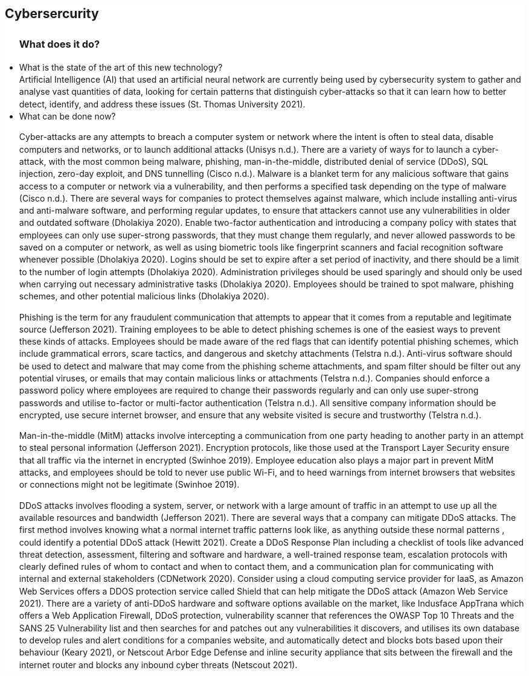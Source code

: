   <h2>Cybersercurity</h2>
  <ul>
  <h3>What does it do?</h3>
  <li>What is the state of the art of this new technology?</li>
  Artificial Intelligence (AI) that used an artificial neural network are currently being used by cybersecurity system to gather and analyse vast quantities of data, looking for certain patterns that distinguish cyber-attacks so that it can learn how to better detect, identify, and address these issues (St. Thomas University 2021).

  <li>What can be done now?</li>
  <p>Cyber-attacks are any attempts to breach a computer system or network where the intent is often to steal data, disable computers and networks, or to launch additional attacks (Unisys n.d.).  There are a variety of ways for to launch a cyber-attack, with the most common being malware, phishing, man-in-the-middle, distributed denial of service (DDoS), SQL injection, zero-day exploit, and DNS tunnelling (Cisco n.d.).  Malware is a blanket term for any malicious software that gains access to a computer or network via a vulnerability, and then performs a specified task depending on the type of malware (Cisco n.d.).  There are several ways for companies to protect themselves against malware, which include installing anti-virus and anti-malware software, and performing regular updates, to ensure that attackers cannot use any vulnerabilities in older and outdated software (Dholakiya 2020).  Enable two-factor authentication and introducing a company policy with states that employees can only use super-strong passwords, that they must change them regularly, and never allowed passwords to be saved on a computer or network, as well as using biometric tools like fingerprint scanners and facial recognition software whenever possible (Dholakiya 2020).  Logins should be set to expire after a set period of inactivity, and there should be a limit to the number of login attempts (Dholakiya 2020).  Administration privileges should be used sparingly and should only be used when carrying out necessary administrative tasks (Dholakiya 2020).  Employees should be trained to spot malware, phishing schemes, and other potential malicious links (Dholakiya 2020).</p>
  <p>Phishing is the term for any fraudulent communication that attempts to appear that it comes from a reputable and legitimate source (Jefferson 2021).  Training employees to be able to detect phishing schemes is one of the easiest ways to prevent these kinds of attacks.  Employees should be made aware of the red flags that can identify potential phishing schemes, which include grammatical errors, scare tactics, and dangerous and sketchy attachments (Telstra n.d.).  Anti-virus software should be used to detect and malware that may come from the phishing scheme attachments, and spam filter should be filter out any potential viruses, or emails that may contain malicious links or attachments (Telstra n.d.).  Companies should enforce a password policy where employees are required to change their passwords regularly and can only use super-strong passwords and utilise to-factor or multi-factor authentication (Telstra n.d.).  All sensitive company information should be encrypted, use secure internet browser, and ensure that any website visited is secure and trustworthy (Telstra n.d.).</p>
  <p>Man-in-the-middle (MitM) attacks involve intercepting a communication from one party heading to another party in an attempt to steal personal information (Jefferson 2021).  Encryption protocols, like those used at the Transport Layer Security ensure that all traffic via the internet in encrypted (Swinhoe 2019).  Employee education also plays a major part in prevent MitM attacks, and employees should be told to never use public Wi-Fi, and to heed warnings from internet browsers that websites or connections might not be legitimate (Swinhoe 2019).</p>
  <p>DDoS attacks involves flooding a system, server, or network with a large amount of traffic in an attempt to use up all the available resources and bandwidth (Jefferson 2021).  There are several ways that a company can mitigate DDoS attacks.  The first method involves knowing what a normal internet traffic patterns look like, as anything outside these normal patterns , could identify a potential DDoS attack (Hewitt 2021).  Create a DDoS Response Plan including a checklist of tools like advanced threat detection, assessment, filtering and software and hardware, a well-trained response team, escalation protocols with clearly defined rules of whom to contact and when to contact them, and a communication plan for communicating with internal and external stakeholders (CDNetwork 2020).  Consider using a cloud computing service provider for IaaS, as Amazon Web Services offers a DDOS protection service called Shield that can help mitigate the DDoS attack (Amazon Web Service 2021).  There are a variety of anti-DDoS hardware and software options available on the market, like Indusface AppTrana which offers a Web Application Firewall, DDoS protection, vulnerability scanner that references the OWASP Top 10 Threats and the SANS 25 Vulnerability list and then searches for and patches out any vulnerabilities it discovers, and utilises its own database to develop rules and alert conditions for a companies website, and automatically detect and blocks bots based upon their behaviour (Keary 2021), or Netscout Arbor Edge Defense and inline security appliance that sits between the firewall and the internet router and blocks any inbound cyber threats (Netscout 2021).</p>